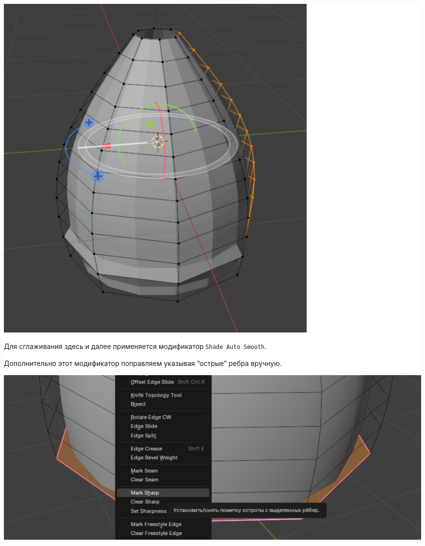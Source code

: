 ![Заготовка кувшина](report_images/image-1.png)

Для сглаживания здесь и далее применяется модификатор `Shade Auto Smooth`.

Дополнительно этот модификатор поправляем указывая “острые” ребра вручную.

![Инструмент Mark Sharp](report_images/image-2.png)
